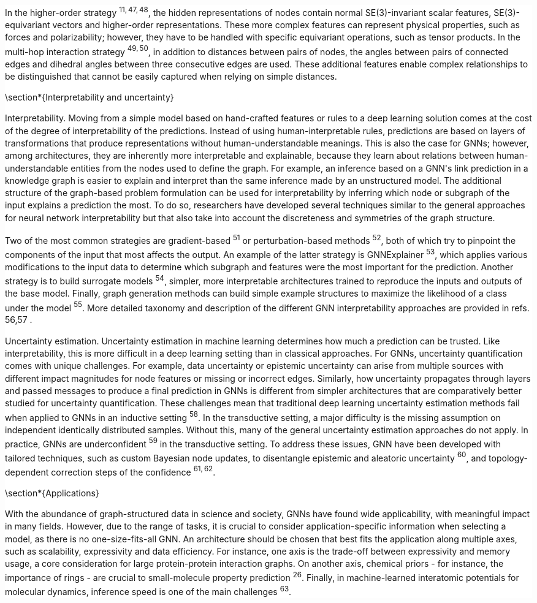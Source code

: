 In the higher-order strategy ${ }^{11,47,48}$, the hidden representations of nodes contain normal $\mathrm{SE}(3)$-invariant scalar features, $\mathrm{SE}(3)$-equivariant vectors and higher-order representations. These more complex features can represent physical properties, such as forces and polarizability; however, they have to be handled with specific equivariant operations, such as tensor products. In the multi-hop interaction strategy ${ }^{49,50}$, in addition to distances between pairs of nodes, the angles between pairs of connected edges and dihedral angles between three consecutive edges are used. These additional features enable complex relationships to be distinguished that cannot be easily captured when relying on simple distances.

\section*{Interpretability and uncertainty}

Interpretability. Moving from a simple model based on hand-crafted features or rules to a deep learning solution comes at the cost of the degree of interpretability of the predictions. Instead of using human-interpretable rules, predictions are based on layers of transformations that produce representations without human-understandable meanings. This is also the case for GNNs; however, among architectures, they are inherently more interpretable and explainable, because they learn about relations between human-understandable entities from the nodes used to define the graph. For example, an inference based on a GNN's link prediction in a knowledge graph is easier to explain and interpret than the same inference made by an unstructured model. The additional structure of the graph-based problem formulation can be used for interpretability by inferring which node or subgraph of the input explains a prediction the most. To do so, researchers have developed several techniques similar to the general approaches for neural network interpretability but that also take into account the discreteness and symmetries of the graph structure.

Two of the most common strategies are gradient-based ${ }^{51}$ or perturbation-based methods ${ }^{52}$, both of which try to pinpoint the components of the input that most affects the output. An example of the latter strategy is GNNExplainer ${ }^{53}$, which applies various modifications to the input data to determine which subgraph and features were the most important for the prediction. Another strategy is to build surrogate models ${ }^{54}$, simpler, more interpretable architectures trained to reproduce the inputs and outputs of the base model. Finally, graph generation methods can build simple example structures to maximize the likelihood of a class under the model ${ }^{55}$. More detailed taxonomy and description of the different GNN interpretability approaches are provided in refs. 56,57 .

Uncertainty estimation. Uncertainty estimation in machine learning determines how much a prediction can be trusted. Like interpretability, this is more difficult in a deep learning setting than in classical approaches. For GNNs, uncertainty quantification comes with unique challenges. For example, data uncertainty or epistemic uncertainty can arise from multiple sources with different impact magnitudes for node features or missing or incorrect edges. Similarly, how uncertainty propagates through layers and passed messages to produce a final prediction in GNNs is different from simpler architectures that are comparatively better studied for uncertainty quantification. These challenges mean that traditional deep learning uncertainty estimation methods fail when applied to GNNs in an inductive setting ${ }^{58}$. In the transductive setting, a major difficulty is the missing assumption on independent identically distributed samples. Without this, many of the general uncertainty estimation approaches do not apply. In practice, GNNs are underconfident ${ }^{59}$ in the transductive setting. To address these issues, GNN have been developed with tailored techniques, such as custom Bayesian node updates, to disentangle epistemic and aleatoric uncertainty ${ }^{60}$, and topology-dependent correction steps of the confidence ${ }^{61,62}$.

\section*{Applications}

With the abundance of graph-structured data in science and society, GNNs have found wide applicability, with meaningful impact in many fields. However, due to the range of tasks, it is crucial to consider application-specific information when selecting a model, as there is no one-size-fits-all GNN. An architecture should be chosen that best fits the application along multiple axes, such as scalability, expressivity and data efficiency. For instance, one axis is the trade-off between expressivity and memory usage, a core consideration for large protein-protein interaction graphs. On another axis, chemical priors - for instance, the importance of rings - are crucial to small-molecule property prediction ${ }^{26}$. Finally, in machine-learned interatomic potentials for molecular dynamics, inference speed is one of the main challenges ${ }^{63}$.

